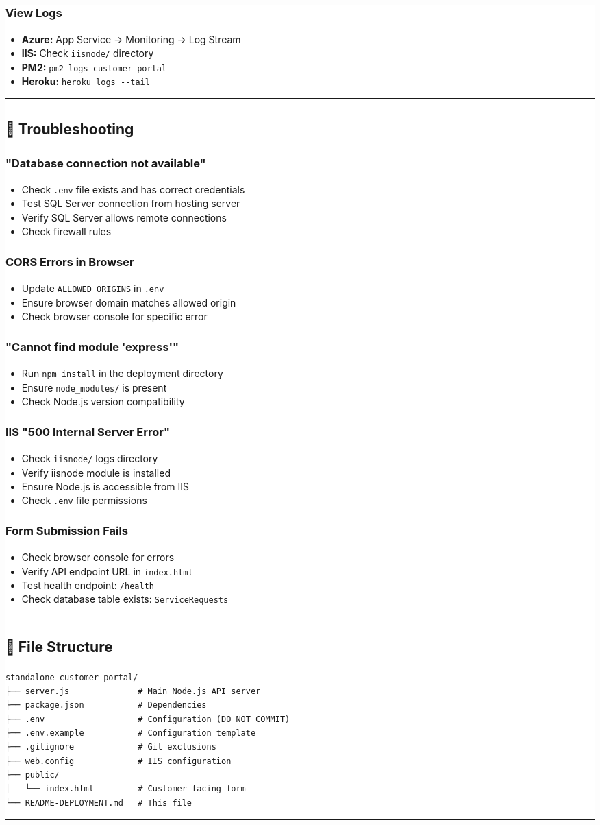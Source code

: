 ### View Logs
- **Azure:** App Service → Monitoring → Log Stream
- **IIS:** Check `iisnode/` directory
- **PM2:** `pm2 logs customer-portal`
- **Heroku:** `heroku logs --tail`

---

## 🐛 Troubleshooting

### "Database connection not available"
- Check `.env` file exists and has correct credentials
- Test SQL Server connection from hosting server
- Verify SQL Server allows remote connections
- Check firewall rules

### CORS Errors in Browser
- Update `ALLOWED_ORIGINS` in `.env`
- Ensure browser domain matches allowed origin
- Check browser console for specific error

### "Cannot find module 'express'"
- Run `npm install` in the deployment directory
- Ensure `node_modules/` is present
- Check Node.js version compatibility

### IIS "500 Internal Server Error"
- Check `iisnode/` logs directory
- Verify iisnode module is installed
- Ensure Node.js is accessible from IIS
- Check `.env` file permissions

### Form Submission Fails
- Check browser console for errors
- Verify API endpoint URL in `index.html`
- Test health endpoint: `/health`
- Check database table exists: `ServiceRequests`

---

## 📁 File Structure

```
standalone-customer-portal/
├── server.js              # Main Node.js API server
├── package.json           # Dependencies
├── .env                   # Configuration (DO NOT COMMIT)
├── .env.example           # Configuration template
├── .gitignore             # Git exclusions
├── web.config             # IIS configuration
├── public/
│   └── index.html         # Customer-facing form
└── README-DEPLOYMENT.md   # This file
```

---
